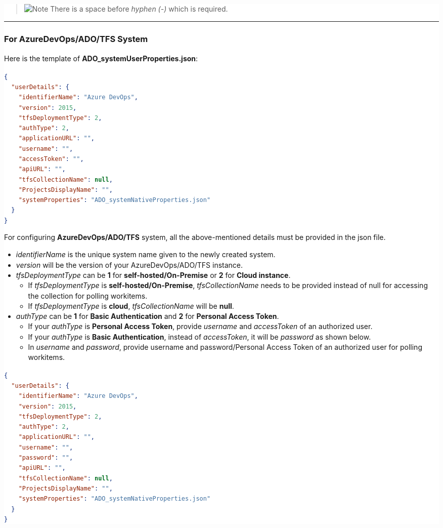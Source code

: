 > ![Note](../assets/Note.jpg) There is a space before *hyphen (-)* which is required.

---

### For AzureDevOps/ADO/TFS System

Here is the template of **ADO_systemUserProperties.json**:
```json
{
  "userDetails": {
    "identifierName": "Azure DevOps",
    "version": 2015,
    "tfsDeploymentType": 2,
    "authType": 2,
    "applicationURL": "",
    "username": "",
    "accessToken": "",
    "apiURL": "",
    "tfsCollectionName": null,
    "ProjectsDisplayName": "",
    "systemProperties": "ADO_systemNativeProperties.json"
  }
}
```

For configuring **AzureDevOps/ADO/TFS** system, all the above-mentioned details must be provided in the json file.

- *identifierName* is the unique system name given to the newly created system.
- *version* will be the version of your AzureDevOps/ADO/TFS instance.
- *tfsDeploymentType* can be **1** for **self-hosted/On-Premise** or **2** for **Cloud instance**.
  - If *tfsDeploymentType* is **self-hosted/On-Premise**, *tfsCollectionName* needs to be provided instead of null for accessing the collection for polling workitems.
  - If *tfsDeploymentType* is **cloud**, *tfsCollectionName* will be **null**.
- *authType* can be **1** for **Basic Authentication** and **2** for **Personal Access Token**.
  - If your *authType* is **Personal Access Token**, provide *username* and *accessToken* of an authorized user.
  - If your *authType* is **Basic Authentication**, instead of *accessToken*, it will be *password* as shown below.
  - In *username* and *password*, provide username and password/Personal Access Token of an authorized user for polling workitems.

```json
{
  "userDetails": {
    "identifierName": "Azure DevOps",
    "version": 2015,
    "tfsDeploymentType": 2,
    "authType": 2,
    "applicationURL": "",
    "username": "",
    "password": "",
    "apiURL": "",
    "tfsCollectionName": null,
    "ProjectsDisplayName": "",
    "systemProperties": "ADO_systemNativeProperties.json"
  }
}
```
